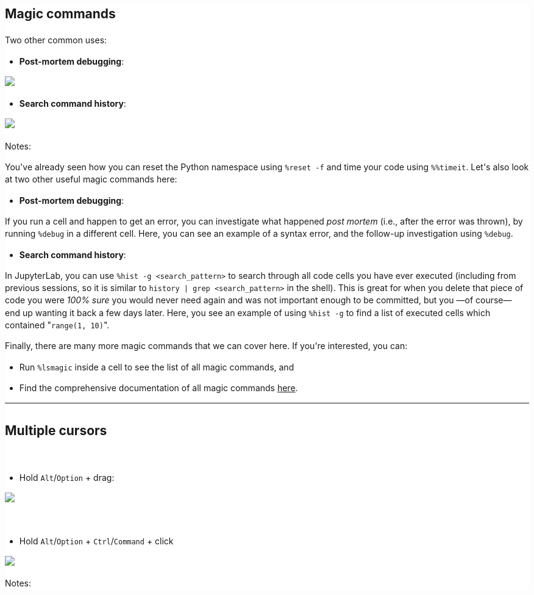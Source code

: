 
## Magic commands

Two other common uses:

- **Post-mortem debugging**:

<img src="/module7/pm-debug.png" width="700"></img>

- **Search command history**:

<img src="/module7/search-hist.png" width="700"></img>

Notes:

You've already seen how you can reset the Python namespace using `%reset -f` and time your code using `%%timeit`. Let's also look at two other useful magic commands here:

- **Post-mortem debugging**:

If you run a cell and happen to get an error, you can investigate what happened *post mortem* (i.e., after the error was thrown), by running `%debug` in a different cell. Here, you can see an example of a syntax error, and the follow-up investigation using `%debug`.

- **Search command history**:

In JupyterLab, you can use `%hist -g <search_pattern>` to search through all code cells you have ever executed (including from previous sessions, so it is similar to `history | grep <search_pattern>` in the shell). This is great for when you delete that piece of code you were *100% sure* you would never need again and was not important enough to be committed, but you —of course— end up wanting it back a few days later. Here, you see an example of using `%hist -g` to find a list of executed cells which contained "`range(1, 10)`".

Finally, there are many more magic commands that we can cover here. If you're interested, you can:

- Run `%lsmagic` inside a cell to see the list of all magic commands, and

- Find the comprehensive documentation of all magic commands [here](https://ipython.readthedocs.io/en/stable/interactive/magics.html).

---

## Multiple cursors

<br>

- Hold `Alt`/`Option` + drag:

<img src="/module7/multi-cursor.gif" width="700"></img>

<br>

- Hold `Alt`/`Option` + `Ctrl`/`Command` + click

<img src="/module7/multi-cursor2.gif" width="700"></img>

Notes:
